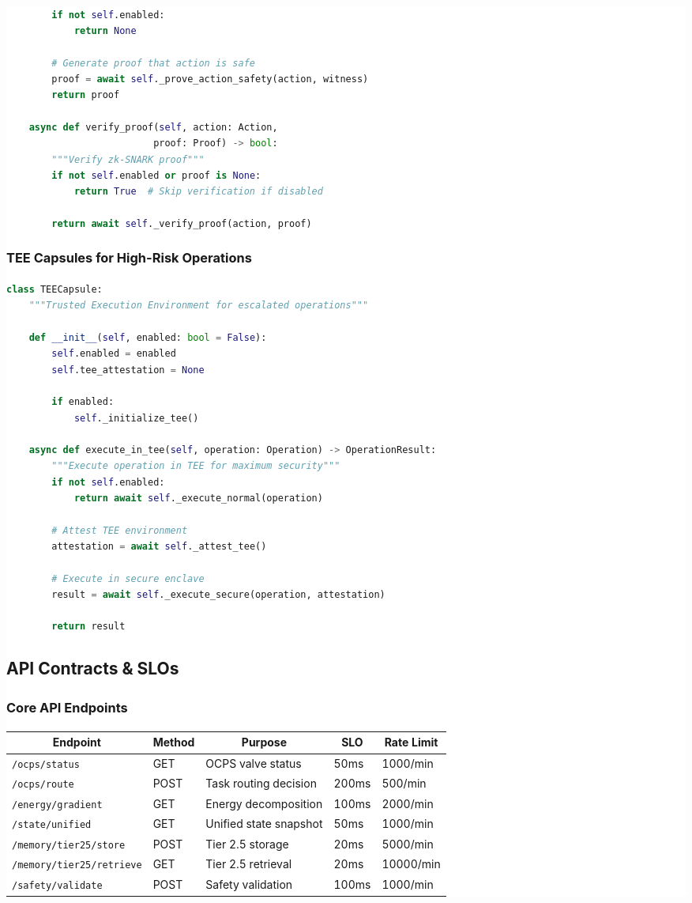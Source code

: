 ```python
        if not self.enabled:
            return None
        
        # Generate proof that action is safe
        proof = await self._prove_action_safety(action, witness)
        return proof
    
    async def verify_proof(self, action: Action, 
                          proof: Proof) -> bool:
        """Verify zk-SNARK proof"""
        if not self.enabled or proof is None:
            return True  # Skip verification if disabled
        
        return await self._verify_proof(action, proof)
```

### TEE Capsules for High-Risk Operations

```python
class TEECapsule:
    """Trusted Execution Environment for escalated operations"""
    
    def __init__(self, enabled: bool = False):
        self.enabled = enabled
        self.tee_attestation = None
        
        if enabled:
            self._initialize_tee()
    
    async def execute_in_tee(self, operation: Operation) -> OperationResult:
        """Execute operation in TEE for maximum security"""
        if not self.enabled:
            return await self._execute_normal(operation)
        
        # Attest TEE environment
        attestation = await self._attest_tee()
        
        # Execute in secure enclave
        result = await self._execute_secure(operation, attestation)
        
        return result
```

## API Contracts & SLOs

### Core API Endpoints

| Endpoint | Method | Purpose | SLO | Rate Limit |
|----------|--------|---------|-----|------------|
| `/ocps/status` | GET | OCPS valve status | 50ms | 1000/min |
| `/ocps/route` | POST | Task routing decision | 200ms | 500/min |
| `/energy/gradient` | GET | Energy decomposition | 100ms | 2000/min |
| `/state/unified` | GET | Unified state snapshot | 50ms | 1000/min |
| `/memory/tier25/store` | POST | Tier 2.5 storage | 20ms | 5000/min |
| `/memory/tier25/retrieve` | GET | Tier 2.5 retrieval | 20ms | 10000/min |
| `/safety/validate` | POST | Safety validation | 100ms | 1000/min |
